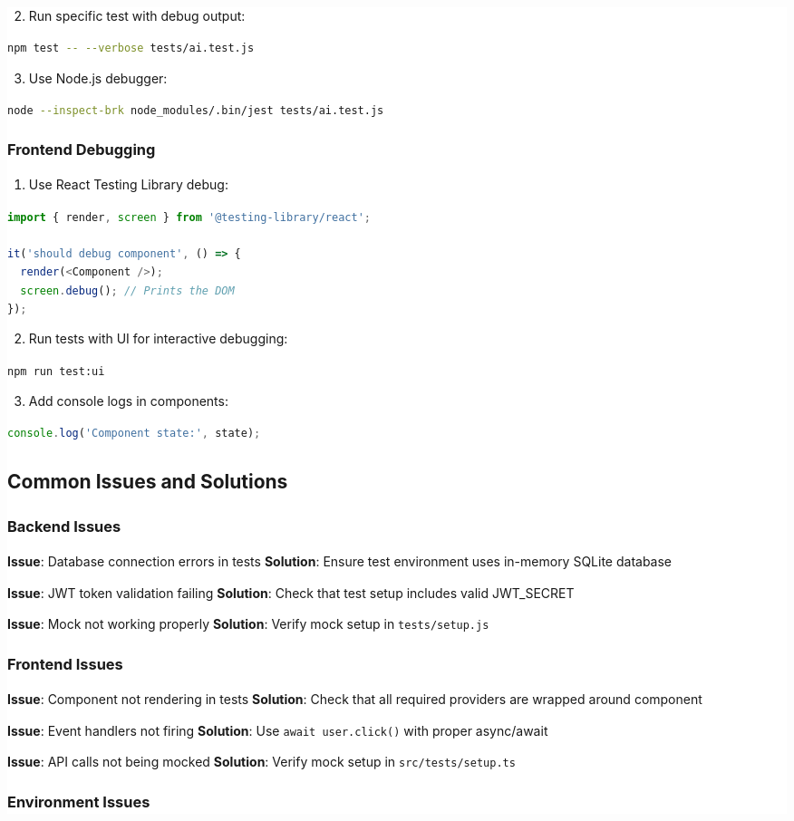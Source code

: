 2. Run specific test with debug output:
```bash
npm test -- --verbose tests/ai.test.js
```

3. Use Node.js debugger:
```bash
node --inspect-brk node_modules/.bin/jest tests/ai.test.js
```

### Frontend Debugging

1. Use React Testing Library debug:
```javascript
import { render, screen } from '@testing-library/react';

it('should debug component', () => {
  render(<Component />);
  screen.debug(); // Prints the DOM
});
```

2. Run tests with UI for interactive debugging:
```bash
npm run test:ui
```

3. Add console logs in components:
```javascript
console.log('Component state:', state);
```

## Common Issues and Solutions

### Backend Issues

**Issue**: Database connection errors in tests
**Solution**: Ensure test environment uses in-memory SQLite database

**Issue**: JWT token validation failing
**Solution**: Check that test setup includes valid JWT_SECRET

**Issue**: Mock not working properly
**Solution**: Verify mock setup in `tests/setup.js`

### Frontend Issues

**Issue**: Component not rendering in tests
**Solution**: Check that all required providers are wrapped around component

**Issue**: Event handlers not firing
**Solution**: Use `await user.click()` with proper async/await

**Issue**: API calls not being mocked
**Solution**: Verify mock setup in `src/tests/setup.ts`

### Environment Issues
